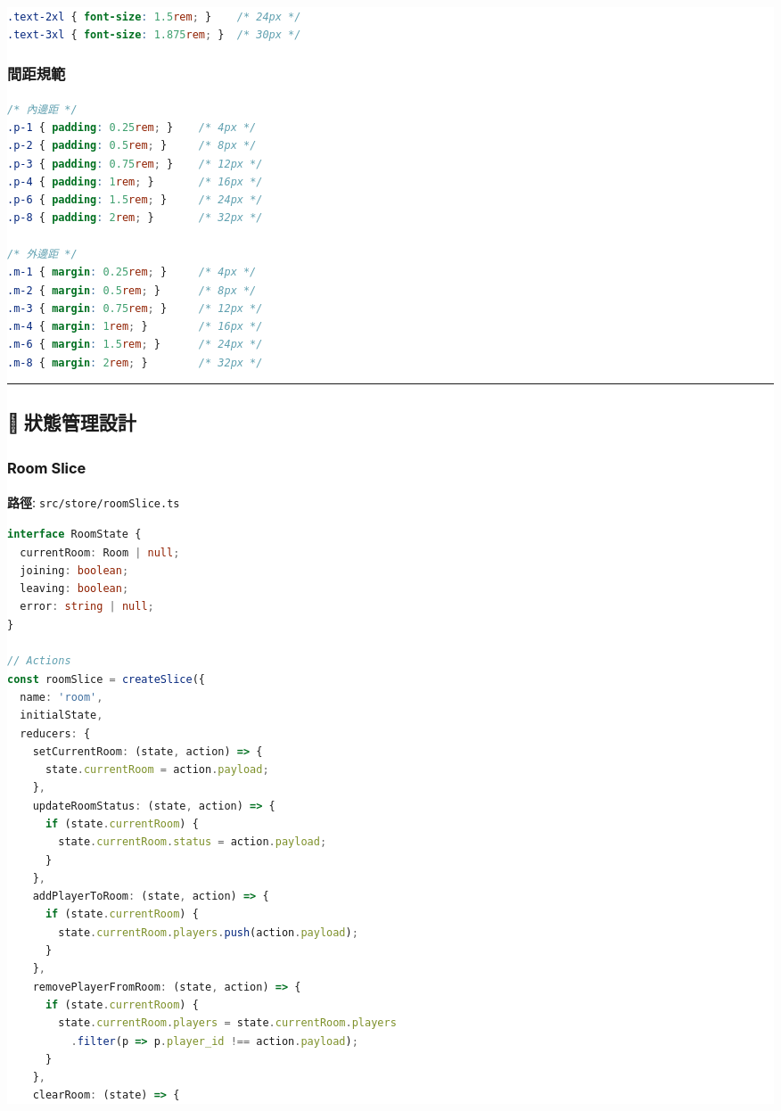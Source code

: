 ```css
.text-2xl { font-size: 1.5rem; }    /* 24px */
.text-3xl { font-size: 1.875rem; }  /* 30px */
```

### 間距規範
```css
/* 內邊距 */
.p-1 { padding: 0.25rem; }    /* 4px */
.p-2 { padding: 0.5rem; }     /* 8px */
.p-3 { padding: 0.75rem; }    /* 12px */
.p-4 { padding: 1rem; }       /* 16px */
.p-6 { padding: 1.5rem; }     /* 24px */
.p-8 { padding: 2rem; }       /* 32px */

/* 外邊距 */
.m-1 { margin: 0.25rem; }     /* 4px */
.m-2 { margin: 0.5rem; }      /* 8px */
.m-3 { margin: 0.75rem; }     /* 12px */
.m-4 { margin: 1rem; }        /* 16px */
.m-6 { margin: 1.5rem; }      /* 24px */
.m-8 { margin: 2rem; }        /* 32px */
```

---

## 🔄 狀態管理設計

### Room Slice
**路徑**: `src/store/roomSlice.ts`

```typescript
interface RoomState {
  currentRoom: Room | null;
  joining: boolean;
  leaving: boolean;
  error: string | null;
}

// Actions
const roomSlice = createSlice({
  name: 'room',
  initialState,
  reducers: {
    setCurrentRoom: (state, action) => {
      state.currentRoom = action.payload;
    },
    updateRoomStatus: (state, action) => {
      if (state.currentRoom) {
        state.currentRoom.status = action.payload;
      }
    },
    addPlayerToRoom: (state, action) => {
      if (state.currentRoom) {
        state.currentRoom.players.push(action.payload);
      }
    },
    removePlayerFromRoom: (state, action) => {
      if (state.currentRoom) {
        state.currentRoom.players = state.currentRoom.players
          .filter(p => p.player_id !== action.payload);
      }
    },
    clearRoom: (state) => {
```